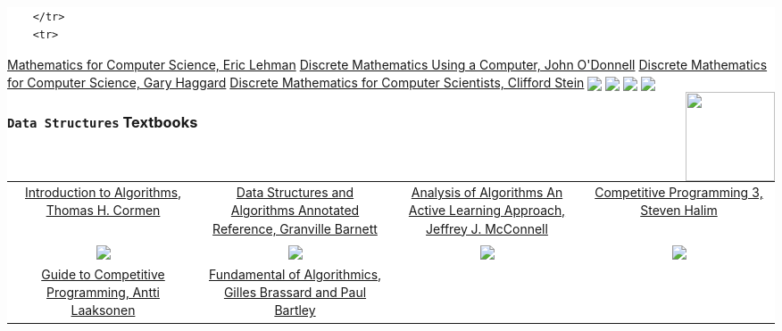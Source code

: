         </tr>
        <tr>
<td align=center width="25%"><a href="https://github.com/cs-MohamedAyman/Computer-Science-Textbooks/blob/master/discrete-mathematics/README.md">Mathematics for Computer Science, Eric Lehman</a></td>
<td align=center width="25%"><a href="https://github.com/cs-MohamedAyman/Computer-Science-Textbooks/blob/master/discrete-mathematics/README.md">Discrete Mathematics Using a Computer, John O'Donnell</a></td>
<td align=center width="25%"><a href="https://github.com/cs-MohamedAyman/Computer-Science-Textbooks/blob/master/discrete-mathematics/README.md">Discrete Mathematics for Computer Science, Gary Haggard</a></td>
<td align=center width="25%"><a href="https://github.com/cs-MohamedAyman/Computer-Science-Textbooks/blob/master/discrete-mathematics/README.md">Discrete Mathematics for Computer Scientists, Clifford Stein</a></td>
        </tr>
        <tr>
<td align=center width="25%"><img align="center" width="90%" src="https://github.com/cs-MohamedAyman/Computer-Science-Textbooks/blob/master/textbooks-covers/Mathematics-for-Computer-Science-Eric-Lehman.jpg"></td>
<td align=center width="25%"><img align="center" width="90%" src="https://github.com/cs-MohamedAyman/Computer-Science-Textbooks/blob/master/textbooks-covers/Discrete-Mathematics-Using-a-Computer-John-O'Donnell.jpg"></td>
<td align=center width="25%"><img align="center" width="90%" src="https://github.com/cs-MohamedAyman/Computer-Science-Textbooks/blob/master/textbooks-covers/Discrete-Mathematics-for-Computer-Science-Gary-Haggard.jpg"></td>
<td align=center width="25%"><img align="center" width="90%" src="https://github.com/cs-MohamedAyman/Computer-Science-Textbooks/blob/master/textbooks-covers/Discrete-Mathematics-for-Computer-Scientists-Clifford-Stein.jpg"></td>
        </tr>
    </tbody>
</table>

<br>
<img align="right" width="100" height="100" src="https://github.com/cs-MohamedAyman/cs-MohamedAyman/blob/main/repos-logos/data-structures.jpg"></img>

### `Data Structures` Textbooks

<table>
    <tbody>
        <tr>
<td align=center width="25%"><a href="https://github.com/cs-MohamedAyman/Computer-Science-Textbooks/blob/master/data-structures-and-algorithms-analysis/README.md">Introduction to Algorithms, Thomas H. Cormen</a></td>
<td align=center width="25%"><a href="https://github.com/cs-MohamedAyman/Computer-Science-Textbooks/blob/master/data-structures-and-algorithms-analysis/README.md">Data Structures and Algorithms Annotated Reference, Granville Barnett</a></td>
<td align=center width="25%"><a href="https://github.com/cs-MohamedAyman/Computer-Science-Textbooks/blob/master/data-structures-and-algorithms-analysis/README.md">Analysis of Algorithms An Active Learning Approach, Jeffrey J. McConnell</a></td>
<td align=center width="25%"><a href="https://github.com/cs-MohamedAyman/Computer-Science-Textbooks/blob/master/data-structures-and-algorithms-analysis/README.md">Competitive Programming 3, Steven Halim</a></td>
        </tr>
        <tr>
<td align=center width="25%"><img align="center" width="90%" src="https://github.com/cs-MohamedAyman/Computer-Science-Textbooks/blob/master/textbooks-covers/Introduction-to-Algorithms-Thomas-H.-Cormen.jpg"></td>
<td align=center width="25%"><img align="center" width="90%" src="https://github.com/cs-MohamedAyman/Computer-Science-Textbooks/blob/master/textbooks-covers/Data-Structures-and-Algorithms-Annotated-Reference-Granville-Barnett.jpg"></td>
<td align=center width="25%"><img align="center" width="90%" src="https://github.com/cs-MohamedAyman/Computer-Science-Textbooks/blob/master/textbooks-covers/Analysis-of-Algorithms-An-Active-Learning-Approach-Jeffrey-J.-McConnell.jpg"></td>
<td align=center width="25%"><img align="center" width="90%" src="https://github.com/cs-MohamedAyman/Computer-Science-Textbooks/blob/master/textbooks-covers/Competitive-Programming-3-Steven-Halim.jpg"></td>
        </tr>
        <tr>
<td align=center width="25%"><a href="https://github.com/cs-MohamedAyman/Computer-Science-Textbooks/blob/master/data-structures-and-algorithms-analysis/README.md">Guide to Competitive Programming, Antti Laaksonen</a></td>
<td align=center width="25%"><a href="https://github.com/cs-MohamedAyman/Computer-Science-Textbooks/blob/master/data-structures-and-algorithms-analysis/README.md">Fundamental of Algorithmics, Gilles Brassard and Paul Bartley</a></td>